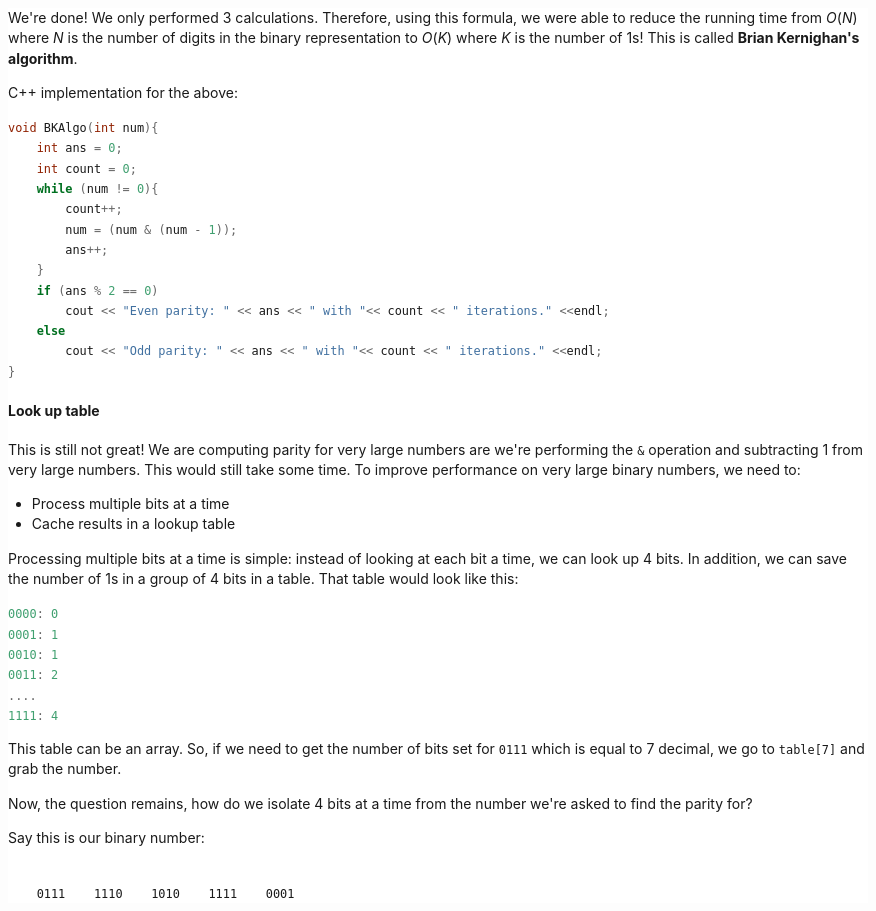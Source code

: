 We're done! We only performed 3 calculations. Therefore, using this formula, we were able to reduce the running time from $O(N)$ where $N$ is the number of digits in the binary representation to $O(K)$ where $K$ is the number of 1s! This is called **Brian Kernighan's algorithm**. 

C++ implementation for the above:

```cpp
void BKAlgo(int num){
    int ans = 0;
    int count = 0;
    while (num != 0){
        count++;
        num = (num & (num - 1));
        ans++;
    }
    if (ans % 2 == 0)
        cout << "Even parity: " << ans << " with "<< count << " iterations." <<endl;
    else
        cout << "Odd parity: " << ans << " with "<< count << " iterations." <<endl;
}
```

#### Look up table

This is still not great! We are computing parity for very large numbers are we're performing the `&` operation and subtracting 1 from very large numbers. This would still take some time. To improve performance on very large binary numbers, we need to:

- Process multiple bits at a time
- Cache results in a lookup table

Processing multiple bits at a time is simple: instead of looking at each bit a time, we can look up 4 bits. In addition, we can save the number of 1s in a group of 4 bits in a table. That table would look like this:

```cpp
0000: 0
0001: 1
0010: 1
0011: 2
....
1111: 4
```

This table can be an array. So, if we need to get the number of bits set for `0111` which is equal to 7 decimal, we go to `table[7]` and grab the number. 

Now, the question remains, how do we isolate 4 bits at a time from the number we're asked to find the parity for?

Say this is our binary number:

```css

    0111    1110    1010    1111    0001

```
